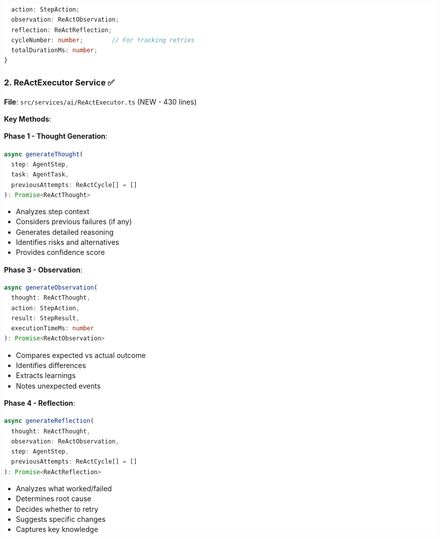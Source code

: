 ```typescript
  action: StepAction;
  observation: ReActObservation;
  reflection: ReActReflection;
  cycleNumber: number;        // For tracking retries
  totalDurationMs: number;
}
```

### 2. ReActExecutor Service ✅
**File**: `src/services/ai/ReActExecutor.ts` (NEW - 430 lines)

**Key Methods**:

**Phase 1 - Thought Generation**:
```typescript
async generateThought(
  step: AgentStep,
  task: AgentTask,
  previousAttempts: ReActCycle[] = []
): Promise<ReActThought>
```
- Analyzes step context
- Considers previous failures (if any)
- Generates detailed reasoning
- Identifies risks and alternatives
- Provides confidence score

**Phase 3 - Observation**:
```typescript
async generateObservation(
  thought: ReActThought,
  action: StepAction,
  result: StepResult,
  executionTimeMs: number
): Promise<ReActObservation>
```
- Compares expected vs actual outcome
- Identifies differences
- Extracts learnings
- Notes unexpected events

**Phase 4 - Reflection**:
```typescript
async generateReflection(
  thought: ReActThought,
  observation: ReActObservation,
  step: AgentStep,
  previousAttempts: ReActCycle[] = []
): Promise<ReActReflection>
```
- Analyzes what worked/failed
- Determines root cause
- Decides whether to retry
- Suggests specific changes
- Captures key knowledge
